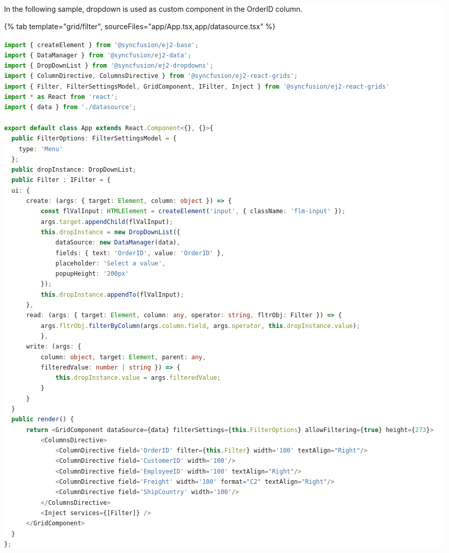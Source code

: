In the following sample, dropdown is used  as custom component in the OrderID column.

{% tab template="grid/filter", sourceFiles="app/App.tsx,app/datasource.tsx" %}

```typescript
import { createElement } from '@syncfusion/ej2-base';
import { DataManager } from '@syncfusion/ej2-data';
import { DropDownList } from '@syncfusion/ej2-dropdowns';
import { ColumnDirective, ColumnsDirective } from '@syncfusion/ej2-react-grids';
import { Filter, FilterSettingsModel, GridComponent, IFilter, Inject } from '@syncfusion/ej2-react-grids'
import * as React from 'react';
import { data } from './datasource';

export default class App extends React.Component<{}, {}>{
  public FilterOptions: FilterSettingsModel = {
    type: 'Menu'
  };
  public dropInstance: DropDownList;
  public Filter : IFilter = {
  ui: {
      create: (args: { target: Element, column: object }) => {
          const flValInput: HTMLElement = createElement('input', { className: 'flm-input' });
          args.target.appendChild(flValInput);
          this.dropInstance = new DropDownList({
              dataSource: new DataManager(data),
              fields: { text: 'OrderID', value: 'OrderID' },
              placeholder: 'Select a value',
              popupHeight: '200px'
          });
          this.dropInstance.appendTo(flValInput);
      },
      read: (args: { target: Element, column: any, operator: string, fltrObj: Filter }) => {
          args.fltrObj.filterByColumn(args.column.field, args.operator, this.dropInstance.value);
          },
      write: (args: {
          column: object, target: Element, parent: any,
          filteredValue: number | string }) => {
              this.dropInstance.value = args.filteredValue;
          }
      }
  }
  public render() {
      return <GridComponent dataSource={data} filterSettings={this.FilterOptions} allowFiltering={true} height={273}>
          <ColumnsDirective>
              <ColumnDirective field='OrderID' filter={this.Filter} width='100' textAlign="Right"/>
              <ColumnDirective field='CustomerID' width='100'/>
              <ColumnDirective field='EmployeeID' width='100' textAlign="Right"/>
              <ColumnDirective field='Freight' width='100' format="C2" textAlign="Right"/>
              <ColumnDirective field='ShipCountry' width='100'/>
          </ColumnsDirective>
          <Inject services={[Filter]} />
      </GridComponent>
  }
};
```
